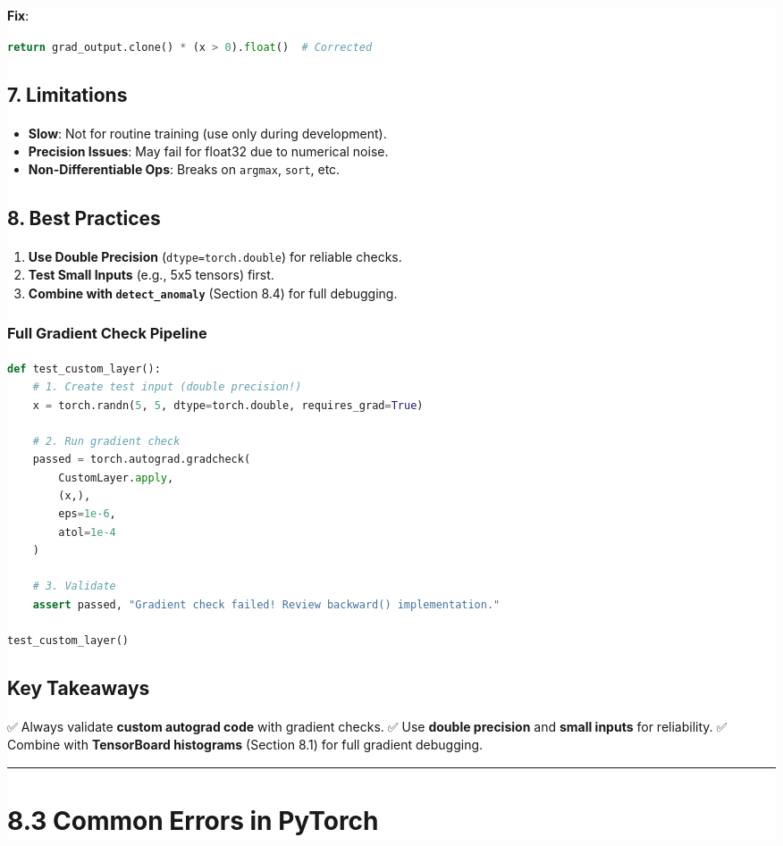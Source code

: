 
**Fix**:

```python
return grad_output.clone() * (x > 0).float()  # Corrected
```

## **7. Limitations**

- **Slow**: Not for routine training (use only during development).
- **Precision Issues**: May fail for float32 due to numerical noise.
- **Non-Differentiable Ops**: Breaks on `argmax`, `sort`, etc.

## **8. Best Practices**

1. **Use Double Precision** (`dtype=torch.double`) for reliable checks.
2. **Test Small Inputs** (e.g., 5x5 tensors) first.
3. **Combine with `detect_anomaly`** (Section 8.4) for full debugging.

### **Full Gradient Check Pipeline**

```python
def test_custom_layer():
    # 1. Create test input (double precision!)
    x = torch.randn(5, 5, dtype=torch.double, requires_grad=True)
  
    # 2. Run gradient check
    passed = torch.autograd.gradcheck(
        CustomLayer.apply, 
        (x,), 
        eps=1e-6, 
        atol=1e-4
    )
  
    # 3. Validate
    assert passed, "Gradient check failed! Review backward() implementation."

test_custom_layer()
```

## **Key Takeaways**

✅ Always validate **custom autograd code** with gradient checks.
✅ Use **double precision** and **small inputs** for reliability.
✅ Combine with **TensorBoard histograms** (Section 8.1) for full gradient debugging.


---



# **8.3 Common Errors in PyTorch**
